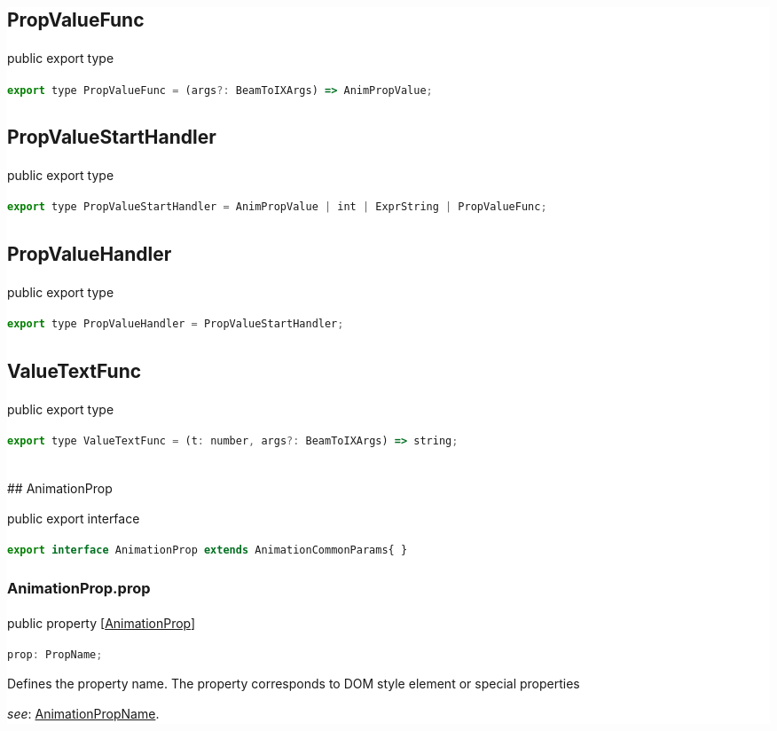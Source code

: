 ## PropValueFunc

<span class="code-badge badge-public">public</span> <span class="code-badge badge-export">export</span> <span class="code-badge badge-type">type</span>    
```js
export type PropValueFunc = (args?: BeamToIXArgs) => AnimPropValue;
```

## PropValueStartHandler

<span class="code-badge badge-public">public</span> <span class="code-badge badge-export">export</span> <span class="code-badge badge-type">type</span>    
```js
export type PropValueStartHandler = AnimPropValue | int | ExprString | PropValueFunc;
```

## PropValueHandler

<span class="code-badge badge-public">public</span> <span class="code-badge badge-export">export</span> <span class="code-badge badge-type">type</span>    
```js
export type PropValueHandler = PropValueStartHandler;
```

## ValueTextFunc

<span class="code-badge badge-public">public</span> <span class="code-badge badge-export">export</span> <span class="code-badge badge-type">type</span>    
```js
export type ValueTextFunc = (t: number, args?: BeamToIXArgs) => string;
```

<div class=class-interface-header>&nbsp;</div>
## AnimationProp

<span class="code-badge badge-public">public</span> <span class="code-badge badge-export">export</span> <span class="code-badge badge-interface">interface</span>    
```js
export interface AnimationProp extends AnimationCommonParams{ }
```

### AnimationProp.prop

<span class="code-badge badge-public">public</span> <span class="code-badge badge-property">property</span>  [[AnimationProp](animations.md#animationprop)]  
```js
prop: PropName;
```


Defines the property name. The property corresponds to DOM style element
or special properties

_see_: [AnimationPropName](AnimationPropName.md).  

